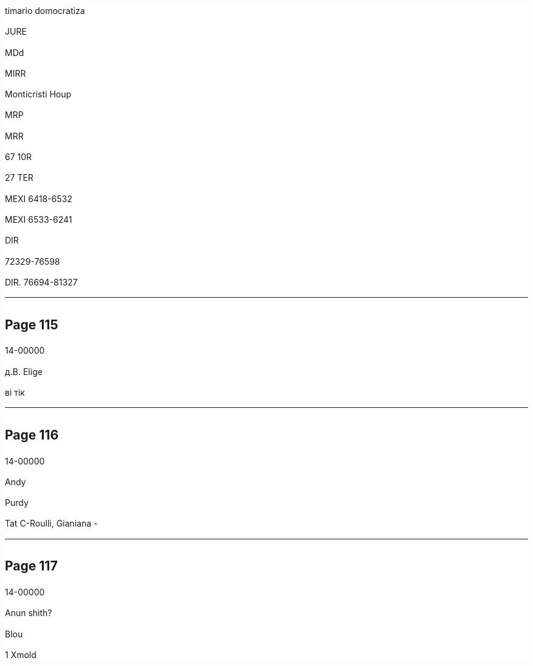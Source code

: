 timario domocratiza

JURE

MDd

MIRR

Monticristi Houp

MRP

MRR

67 10R

27 TER

MEXI 6418-6532

MEXI 6533-6241

DIR

72329-76598

DIR. 76694-81327

---

## Page 115

14-00000

д.B. Elige

ві тік

---

## Page 116

14-00000

Andy

Purdy

Tat C-Roulli, Gianiana -

---

## Page 117

14-00000

Anun shith?

Blou

1 Xmold
